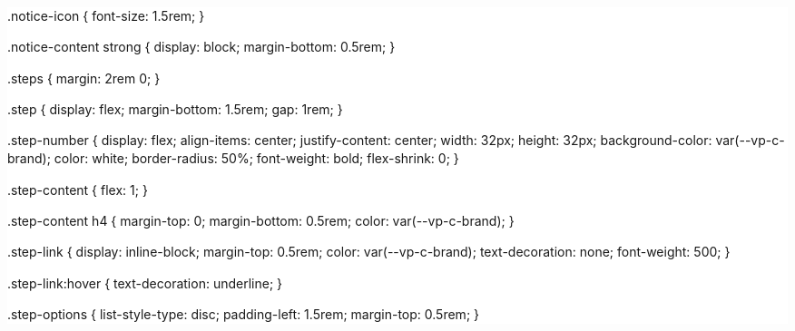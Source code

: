 .notice-icon {
  font-size: 1.5rem;
}

.notice-content strong {
  display: block;
  margin-bottom: 0.5rem;
}

.steps {
  margin: 2rem 0;
}

.step {
  display: flex;
  margin-bottom: 1.5rem;
  gap: 1rem;
}

.step-number {
  display: flex;
  align-items: center;
  justify-content: center;
  width: 32px;
  height: 32px;
  background-color: var(--vp-c-brand);
  color: white;
  border-radius: 50%;
  font-weight: bold;
  flex-shrink: 0;
}

.step-content {
  flex: 1;
}

.step-content h4 {
  margin-top: 0;
  margin-bottom: 0.5rem;
  color: var(--vp-c-brand);
}

.step-link {
  display: inline-block;
  margin-top: 0.5rem;
  color: var(--vp-c-brand);
  text-decoration: none;
  font-weight: 500;
}

.step-link:hover {
  text-decoration: underline;
}

.step-options {
  list-style-type: disc;
  padding-left: 1.5rem;
  margin-top: 0.5rem;
}
